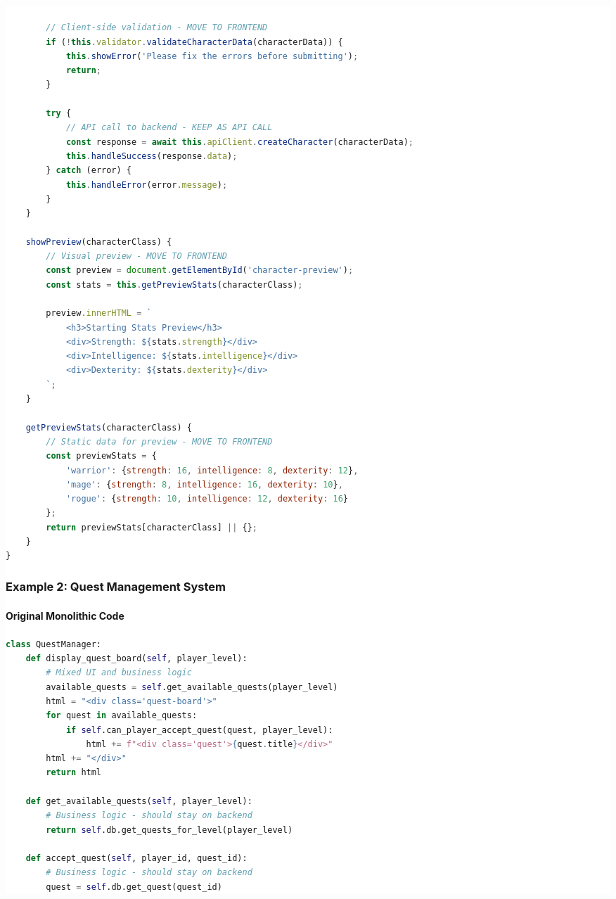 ```javascript
        
        // Client-side validation - MOVE TO FRONTEND
        if (!this.validator.validateCharacterData(characterData)) {
            this.showError('Please fix the errors before submitting');
            return;
        }
        
        try {
            // API call to backend - KEEP AS API CALL
            const response = await this.apiClient.createCharacter(characterData);
            this.handleSuccess(response.data);
        } catch (error) {
            this.handleError(error.message);
        }
    }
    
    showPreview(characterClass) {
        // Visual preview - MOVE TO FRONTEND
        const preview = document.getElementById('character-preview');
        const stats = this.getPreviewStats(characterClass);
        
        preview.innerHTML = `
            <h3>Starting Stats Preview</h3>
            <div>Strength: ${stats.strength}</div>
            <div>Intelligence: ${stats.intelligence}</div>
            <div>Dexterity: ${stats.dexterity}</div>
        `;
    }
    
    getPreviewStats(characterClass) {
        // Static data for preview - MOVE TO FRONTEND
        const previewStats = {
            'warrior': {strength: 16, intelligence: 8, dexterity: 12},
            'mage': {strength: 8, intelligence: 16, dexterity: 10},
            'rogue': {strength: 10, intelligence: 12, dexterity: 16}
        };
        return previewStats[characterClass] || {};
    }
}
```

### Example 2: Quest Management System

#### Original Monolithic Code
```python
class QuestManager:
    def display_quest_board(self, player_level):
        # Mixed UI and business logic
        available_quests = self.get_available_quests(player_level)
        html = "<div class='quest-board'>"
        for quest in available_quests:
            if self.can_player_accept_quest(quest, player_level):
                html += f"<div class='quest'>{quest.title}</div>"
        html += "</div>"
        return html
    
    def get_available_quests(self, player_level):
        # Business logic - should stay on backend
        return self.db.get_quests_for_level(player_level)
    
    def accept_quest(self, player_id, quest_id):
        # Business logic - should stay on backend
        quest = self.db.get_quest(quest_id)
```